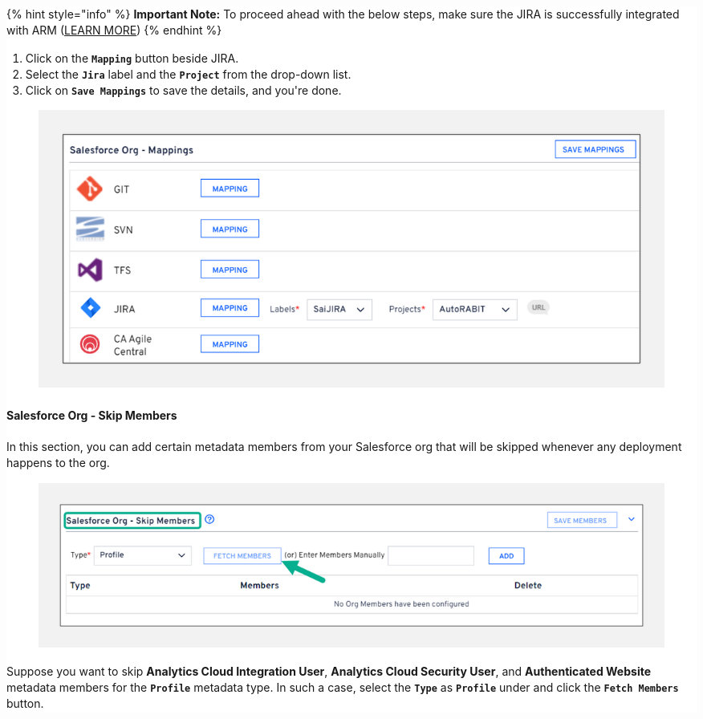 {% hint style="info" %}
**Important Note:** To proceed ahead with the below steps, make sure the JIRA is successfully integrated with ARM ([LEARN MORE](../integration-and-plugins/jira.md))
{% endhint %}

1. Click on the **`Mapping`** button beside JIRA.&#x20;
2. Select the **`Jira`** label and the **`Project`** from the drop-down list.&#x20;
3. Click on **`Save Mappings`** to save the details, and you're done.

<figure><img src="../../../.gitbook/assets/image (13) (2).png" alt=""><figcaption></figcaption></figure>

#### Salesforce Org - Skip Members <a href="#salesforce-org-skip-members" id="salesforce-org-skip-members"></a>

In this section, you can add certain metadata members from your Salesforce org that will be skipped whenever any deployment happens to the org.

<figure><img src="../../../.gitbook/assets/image (14) (2).png" alt=""><figcaption></figcaption></figure>

Suppose you want to skip **Analytics Cloud Integration User**, **Analytics Cloud Security User**, and **Authenticated Website** metadata members for the **`Profile`** metadata type. In such a case, select the **`Type`** as **`Profile`** under and click the **`Fetch Members`** button.
